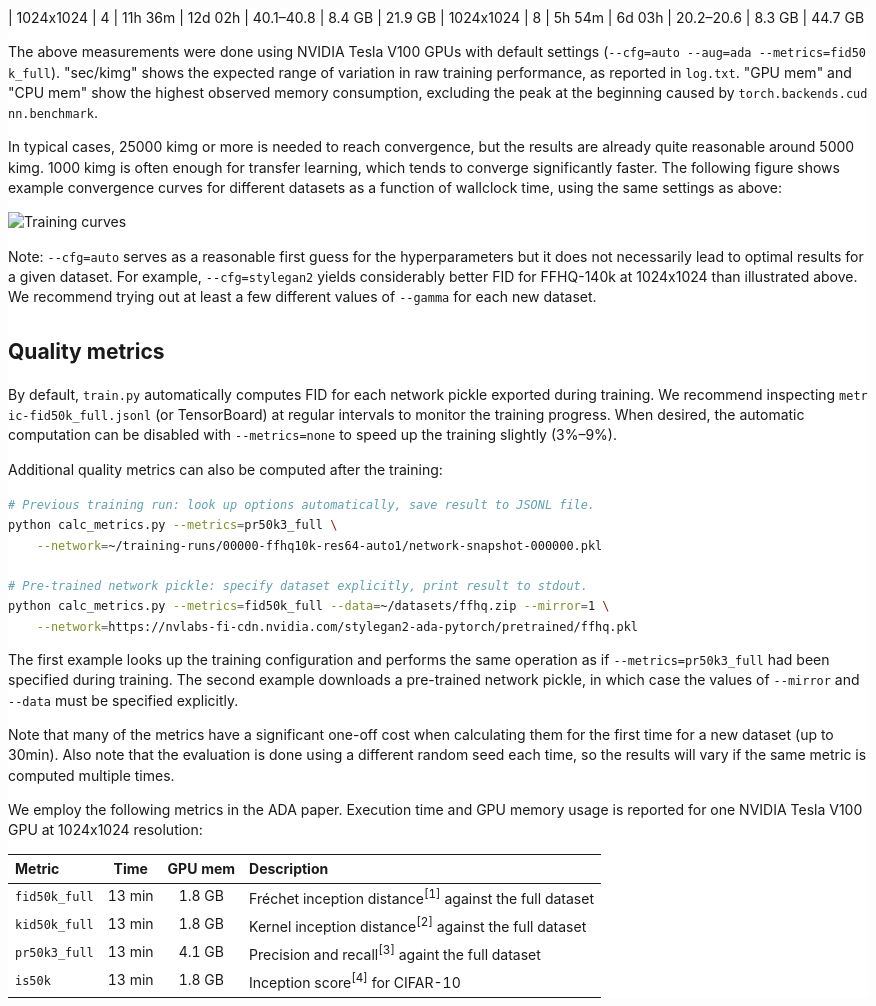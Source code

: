 | 1024x1024  | 4    | 11h 36m   | 12d 02h    | 40.1&ndash;40.8   | 8.4 GB  | 21.9 GB
| 1024x1024  | 8    | 5h 54m    | 6d 03h     | 20.2&ndash;20.6   | 8.3 GB  | 44.7 GB

The above measurements were done using NVIDIA Tesla V100 GPUs with default settings (`--cfg=auto --aug=ada --metrics=fid50k_full`). "sec/kimg" shows the expected range of variation in raw training performance, as reported in `log.txt`. "GPU mem" and "CPU mem" show the highest observed memory consumption, excluding the peak at the beginning caused by `torch.backends.cudnn.benchmark`.

In typical cases, 25000 kimg or more is needed to reach convergence, but the results are already quite reasonable around 5000 kimg. 1000 kimg is often enough for transfer learning, which tends to converge significantly faster. The following figure shows example convergence curves for different datasets as a function of wallclock time, using the same settings as above:

![Training curves](./docs/stylegan2-ada-training-curves.png)

Note: `--cfg=auto` serves as a reasonable first guess for the hyperparameters but it does not necessarily lead to optimal results for a given dataset. For example, `--cfg=stylegan2` yields considerably better FID  for FFHQ-140k at 1024x1024 than illustrated above. We recommend trying out at least a few different values of `--gamma` for each new dataset.

## Quality metrics

By default, `train.py` automatically computes FID for each network pickle exported during training. We recommend inspecting `metric-fid50k_full.jsonl` (or TensorBoard) at regular intervals to monitor the training progress. When desired, the automatic computation can be disabled with `--metrics=none` to speed up the training slightly (3%&ndash;9%).

Additional quality metrics can also be computed after the training:

```.bash
# Previous training run: look up options automatically, save result to JSONL file.
python calc_metrics.py --metrics=pr50k3_full \
    --network=~/training-runs/00000-ffhq10k-res64-auto1/network-snapshot-000000.pkl

# Pre-trained network pickle: specify dataset explicitly, print result to stdout.
python calc_metrics.py --metrics=fid50k_full --data=~/datasets/ffhq.zip --mirror=1 \
    --network=https://nvlabs-fi-cdn.nvidia.com/stylegan2-ada-pytorch/pretrained/ffhq.pkl
```

The first example looks up the training configuration and performs the same operation as if `--metrics=pr50k3_full` had been specified during training. The second example downloads a pre-trained network pickle, in which case the values of `--mirror` and `--data` must be specified explicitly.

Note that many of the metrics have a significant one-off cost when calculating them for the first time for a new dataset (up to 30min). Also note that the evaluation is done using a different random seed each time, so the results will vary if the same metric is computed multiple times.

We employ the following metrics in the ADA paper. Execution time and GPU memory usage is reported for one NVIDIA Tesla V100 GPU at 1024x1024 resolution:

| Metric        | Time   | GPU mem | Description |
| :-----        | :----: | :-----: | :---------- |
| `fid50k_full` | 13 min | 1.8 GB  | Fr&eacute;chet inception distance<sup>[1]</sup> against the full dataset
| `kid50k_full` | 13 min | 1.8 GB  | Kernel inception distance<sup>[2]</sup> against the full dataset
| `pr50k3_full` | 13 min | 4.1 GB  | Precision and recall<sup>[3]</sup> againt the full dataset
| `is50k`       | 13 min | 1.8 GB  | Inception score<sup>[4]</sup> for CIFAR-10

